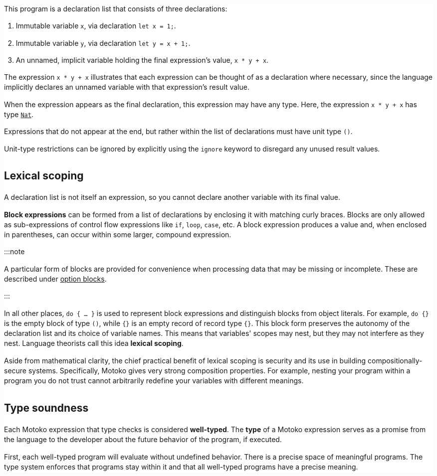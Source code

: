 This program is a declaration list that consists of three declarations:

1.  Immutable variable `x`, via declaration `let x = 1;`.

2.  Immutable variable `y`, via declaration `let y = x + 1;`.

3.  An unnamed, implicit variable holding the final expression’s value, `x * y + x`.

The expression `x * y + x` illustrates that each expression can be thought of as a declaration where necessary, since the language implicitly declares an unnamed variable with that expression’s result value.

When the expression appears as the final declaration, this expression may have any type. Here, the expression `x * y + x` has type [`Nat`](../base/Nat.md).

Expressions that do not appear at the end, but rather within the list of declarations must have unit type `()`.

Unit-type restrictions can be ignored by explicitly using the `ignore` keyword to disregard any unused result values.

## Lexical scoping

A declaration list is not itself an expression, so you cannot declare another variable with its final value.

**Block expressions** can be formed from a list of declarations by enclosing it with matching curly braces. Blocks are only allowed as sub-expressions of control flow expressions like `if`, `loop`, `case`, etc. A block expression produces a value and, when enclosed in parentheses, can occur within some larger, compound expression.

:::note

A particular form of blocks are provided for convenience when processing data that may be missing or incomplete. These are described under [option blocks](../writing-motoko/pattern-matching.md#option-blocks-for-streamlined-processing-of-optional-data).

:::

In all other places, `do { … }` is used to represent block expressions and distinguish blocks from object literals. For example, `do {}` is the empty block of type `()`, while `{}` is an empty record of record type `{}`. This block form preserves the autonomy of the declaration list and its choice of variable names. This means that variables' scopes may nest, but they may not interfere as they nest. Language theorists call this idea **lexical scoping**.

Aside from mathematical clarity, the chief practical benefit of lexical scoping is security and its use in building compositionally-secure systems. Specifically, Motoko gives very strong composition properties. For example, nesting your program within a program you do not trust cannot arbitrarily redefine your variables with different meanings.

## Type soundness

Each Motoko expression that type checks is considered **well-typed**. The **type** of a Motoko expression serves as a promise from the language to the developer about the future behavior of the program, if executed.

First, each well-typed program will evaluate without undefined behavior. There is a precise space of meaningful programs. The type system enforces that programs stay within it and that all well-typed programs have a precise meaning.
